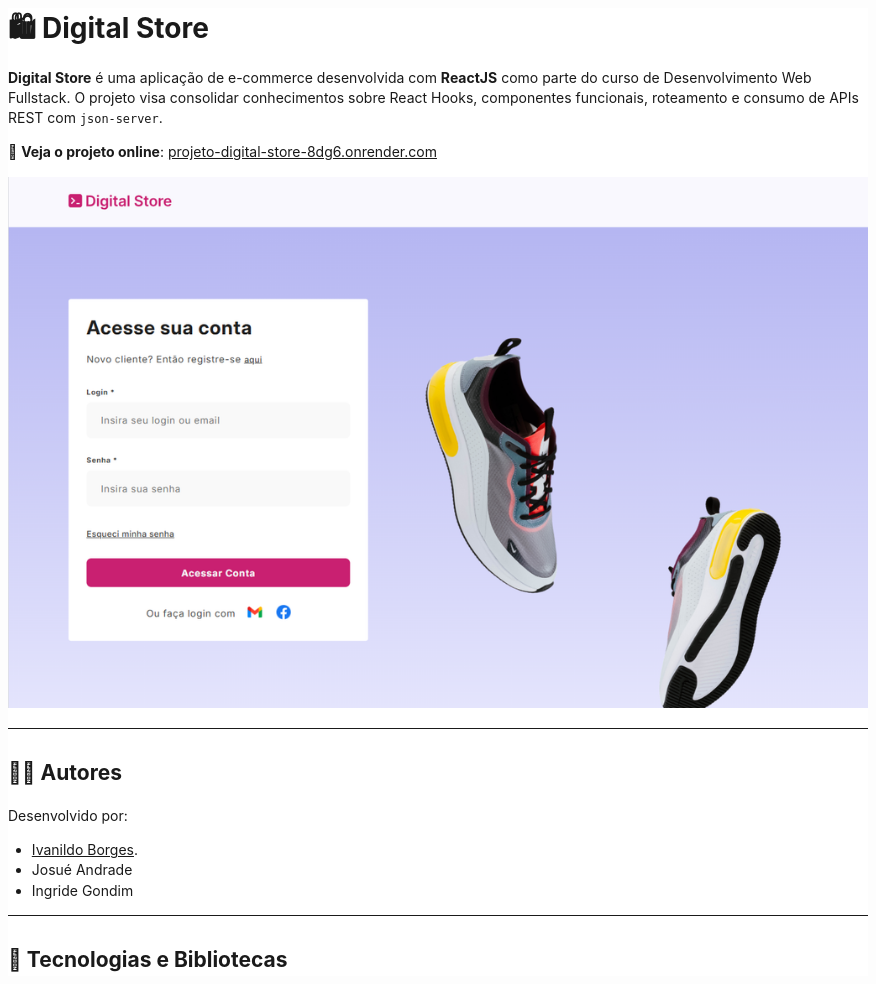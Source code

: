 # 🛍️ Digital Store

**Digital Store** é uma aplicação de e-commerce desenvolvida com **ReactJS** como parte do curso de Desenvolvimento Web Fullstack. O projeto visa consolidar conhecimentos sobre React Hooks, componentes funcionais, roteamento e consumo de APIs REST com `json-server`.

🔗 **Veja o projeto online**: [projeto-digital-store-8dg6.onrender.com](https://projeto-digital-store-8dg6.onrender.com/)

<p align="center">
  <img src="/public/cover.png" alt="Capa do Projeto" width="100%" />
</p>

---

## 🧑‍💻 Autores

Desenvolvido por:
- [Ivanildo Borges](https://www.linkedin.com/in/IvanildoBorges/).
- Josué Andrade
- Ingride Gondim

---

## 🚀 Tecnologias e Bibliotecas

